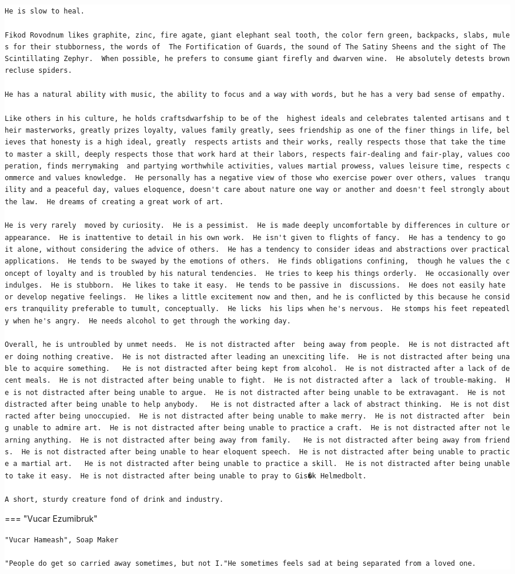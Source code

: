     He is slow to heal.

    Fikod Rovodnum likes graphite, zinc, fire agate, giant elephant seal tooth, the color fern green, backpacks, slabs, mules for their stubborness, the words of  The Fortification of Guards, the sound of The Satiny Sheens and the sight of The Scintillating Zephyr.  When possible, he prefers to consume giant firefly and dwarven wine.  He absolutely detests brown recluse spiders.

    He has a natural ability with music, the ability to focus and a way with words, but he has a very bad sense of empathy.

    Like others in his culture, he holds craftsdwarfship to be of the  highest ideals and celebrates talented artisans and their masterworks, greatly prizes loyalty, values family greatly, sees friendship as one of the finer things in life, believes that honesty is a high ideal, greatly  respects artists and their works, really respects those that take the time to master a skill, deeply respects those that work hard at their labors, respects fair-dealing and fair-play, values cooperation, finds merrymaking  and partying worthwhile activities, values martial prowess, values leisure time, respects commerce and values knowledge.  He personally has a negative view of those who exercise power over others, values  tranquility and a peaceful day, values eloquence, doesn't care about nature one way or another and doesn't feel strongly about the law.  He dreams of creating a great work of art.

    He is very rarely  moved by curiosity.  He is a pessimist.  He is made deeply uncomfortable by differences in culture or appearance.  He is inattentive to detail in his own work.  He isn't given to flights of fancy.  He has a tendency to go  it alone, without considering the advice of others.  He has a tendency to consider ideas and abstractions over practical applications.  He tends to be swayed by the emotions of others.  He finds obligations confining,  though he values the concept of loyalty and is troubled by his natural tendencies.  He tries to keep his things orderly.  He occasionally overindulges.  He is stubborn.  He likes to take it easy.  He tends to be passive in  discussions.  He does not easily hate or develop negative feelings.  He likes a little excitement now and then, and he is conflicted by this because he considers tranquility preferable to tumult, conceptually.  He licks  his lips when he's nervous.  He stomps his feet repeatedly when he's angry.  He needs alcohol to get through the working day.

    Overall, he is untroubled by unmet needs.  He is not distracted after  being away from people.  He is not distracted after doing nothing creative.  He is not distracted after leading an unexciting life.  He is not distracted after being unable to acquire something.   He is not distracted after being kept from alcohol.  He is not distracted after a lack of decent meals.  He is not distracted after being unable to fight.  He is not distracted after a  lack of trouble-making.  He is not distracted after being unable to argue.  He is not distracted after being unable to be extravagant.  He is not distracted after being unable to help anybody.   He is not distracted after a lack of abstract thinking.  He is not distracted after being unoccupied.  He is not distracted after being unable to make merry.  He is not distracted after  being unable to admire art.  He is not distracted after being unable to practice a craft.  He is not distracted after not learning anything.  He is not distracted after being away from family.   He is not distracted after being away from friends.  He is not distracted after being unable to hear eloquent speech.  He is not distracted after being unable to practice a martial art.   He is not distracted after being unable to practice a skill.  He is not distracted after being unable to take it easy.  He is not distracted after being unable to pray to Gis�k Helmedbolt.

    A short, sturdy creature fond of drink and industry.

=== "Vucar Ezumibruk"

    "Vucar Hameash", Soap Maker

    "People do get so carried away sometimes, but not I."He sometimes feels sad at being separated from a loved one.
